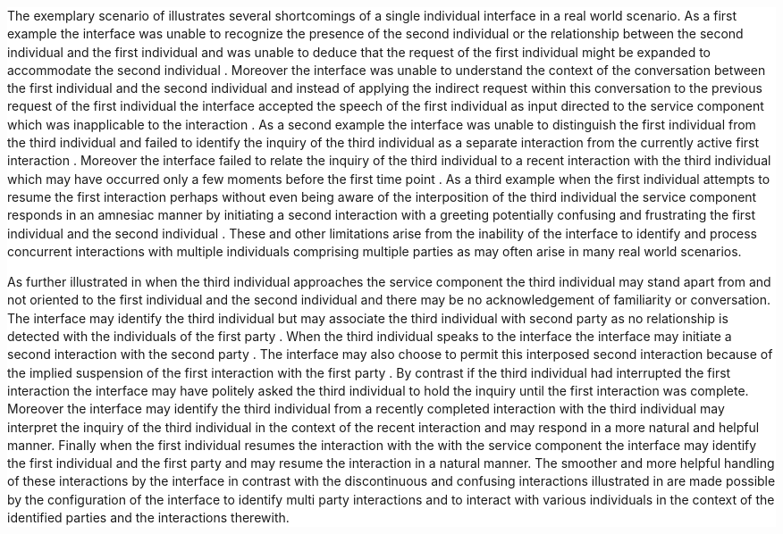 The exemplary scenario of illustrates several shortcomings of a single individual interface in a real world scenario. As a first example the interface was unable to recognize the presence of the second individual or the relationship between the second individual and the first individual and was unable to deduce that the request of the first individual might be expanded to accommodate the second individual . Moreover the interface was unable to understand the context of the conversation between the first individual and the second individual and instead of applying the indirect request within this conversation to the previous request of the first individual the interface accepted the speech of the first individual as input directed to the service component which was inapplicable to the interaction . As a second example the interface was unable to distinguish the first individual from the third individual and failed to identify the inquiry of the third individual as a separate interaction from the currently active first interaction . Moreover the interface failed to relate the inquiry of the third individual to a recent interaction with the third individual which may have occurred only a few moments before the first time point . As a third example when the first individual attempts to resume the first interaction perhaps without even being aware of the interposition of the third individual the service component responds in an amnesiac manner by initiating a second interaction with a greeting potentially confusing and frustrating the first individual and the second individual . These and other limitations arise from the inability of the interface to identify and process concurrent interactions with multiple individuals comprising multiple parties as may often arise in many real world scenarios.

As further illustrated in when the third individual approaches the service component the third individual may stand apart from and not oriented to the first individual and the second individual and there may be no acknowledgement of familiarity or conversation. The interface may identify the third individual but may associate the third individual with second party as no relationship is detected with the individuals of the first party . When the third individual speaks to the interface the interface may initiate a second interaction with the second party . The interface may also choose to permit this interposed second interaction because of the implied suspension of the first interaction with the first party . By contrast if the third individual had interrupted the first interaction the interface may have politely asked the third individual to hold the inquiry until the first interaction was complete. Moreover the interface may identify the third individual from a recently completed interaction with the third individual may interpret the inquiry of the third individual in the context of the recent interaction and may respond in a more natural and helpful manner. Finally when the first individual resumes the interaction with the with the service component the interface may identify the first individual and the first party and may resume the interaction in a natural manner. The smoother and more helpful handling of these interactions by the interface in contrast with the discontinuous and confusing interactions illustrated in are made possible by the configuration of the interface to identify multi party interactions and to interact with various individuals in the context of the identified parties and the interactions therewith.
